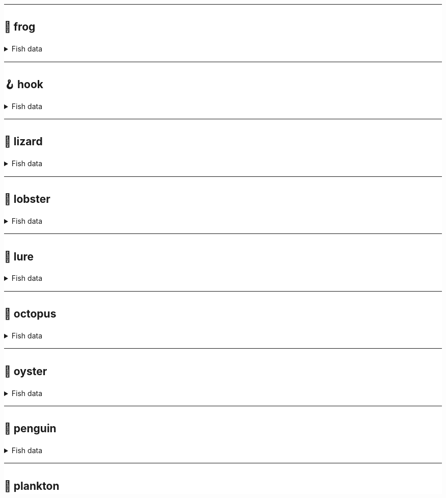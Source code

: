 ---------------

## 🐸 frog

<details><summary>Fish data</summary></details>

---------------

## 🪝 hook

<details><summary>Fish data</summary></details>

---------------

## 🦎 lizard

<details><summary>Fish data</summary></details>

---------------

## 🦞 lobster

<details><summary>Fish data</summary></details>

---------------

## 🎏 lure

<details><summary>Fish data</summary></details>

---------------

## 🐙 octopus

<details><summary>Fish data</summary></details>

---------------

## 🦪 oyster

<details><summary>Fish data</summary></details>

---------------

## 🐧 penguin

<details><summary>Fish data</summary></details>

---------------

## 🦠 plankton
